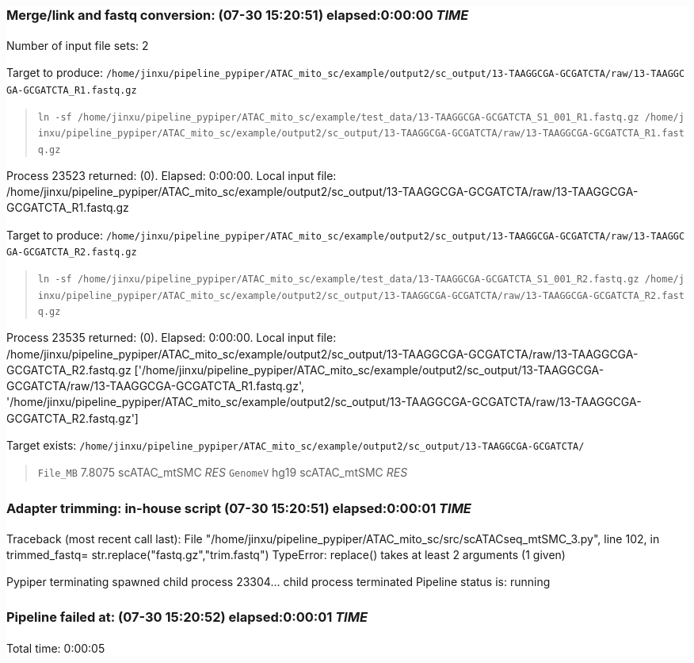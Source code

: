 ### Merge/link and fastq conversion:  (07-30 15:20:51) elapsed:0:00:00 _TIME_

Number of input file sets:		2

Target to produce: `/home/jinxu/pipeline_pypiper/ATAC_mito_sc/example/output2/sc_output/13-TAAGGCGA-GCGATCTA/raw/13-TAAGGCGA-GCGATCTA_R1.fastq.gz`
> `ln -sf /home/jinxu/pipeline_pypiper/ATAC_mito_sc/example/test_data/13-TAAGGCGA-GCGATCTA_S1_001_R1.fastq.gz /home/jinxu/pipeline_pypiper/ATAC_mito_sc/example/output2/sc_output/13-TAAGGCGA-GCGATCTA/raw/13-TAAGGCGA-GCGATCTA_R1.fastq.gz`

<pre>
</pre>
Process 23523 returned: (0). Elapsed: 0:00:00.
Local input file: /home/jinxu/pipeline_pypiper/ATAC_mito_sc/example/output2/sc_output/13-TAAGGCGA-GCGATCTA/raw/13-TAAGGCGA-GCGATCTA_R1.fastq.gz

Target to produce: `/home/jinxu/pipeline_pypiper/ATAC_mito_sc/example/output2/sc_output/13-TAAGGCGA-GCGATCTA/raw/13-TAAGGCGA-GCGATCTA_R2.fastq.gz`
> `ln -sf /home/jinxu/pipeline_pypiper/ATAC_mito_sc/example/test_data/13-TAAGGCGA-GCGATCTA_S1_001_R2.fastq.gz /home/jinxu/pipeline_pypiper/ATAC_mito_sc/example/output2/sc_output/13-TAAGGCGA-GCGATCTA/raw/13-TAAGGCGA-GCGATCTA_R2.fastq.gz`

<pre>
</pre>
Process 23535 returned: (0). Elapsed: 0:00:00.
Local input file: /home/jinxu/pipeline_pypiper/ATAC_mito_sc/example/output2/sc_output/13-TAAGGCGA-GCGATCTA/raw/13-TAAGGCGA-GCGATCTA_R2.fastq.gz
['/home/jinxu/pipeline_pypiper/ATAC_mito_sc/example/output2/sc_output/13-TAAGGCGA-GCGATCTA/raw/13-TAAGGCGA-GCGATCTA_R1.fastq.gz', '/home/jinxu/pipeline_pypiper/ATAC_mito_sc/example/output2/sc_output/13-TAAGGCGA-GCGATCTA/raw/13-TAAGGCGA-GCGATCTA_R2.fastq.gz']

Target exists: `/home/jinxu/pipeline_pypiper/ATAC_mito_sc/example/output2/sc_output/13-TAAGGCGA-GCGATCTA/`
> `File_MB`	7.8075	scATAC_mtSMC	_RES_
> `GenomeV`	hg19	scATAC_mtSMC	_RES_

### Adapter trimming: in-house script (07-30 15:20:51) elapsed:0:00:01 _TIME_

Traceback (most recent call last):
  File "/home/jinxu/pipeline_pypiper/ATAC_mito_sc/src/scATACseq_mtSMC_3.py", line 102, in <module>
    trimmed_fastq= str.replace("fastq.gz","trim.fastq")
TypeError: replace() takes at least 2 arguments (1 given)

Pypiper terminating spawned child process 23304...
child process terminated
Pipeline status is: running

### Pipeline failed at:  (07-30 15:20:52) elapsed:0:00:01 _TIME_

Total time: 0:00:05
